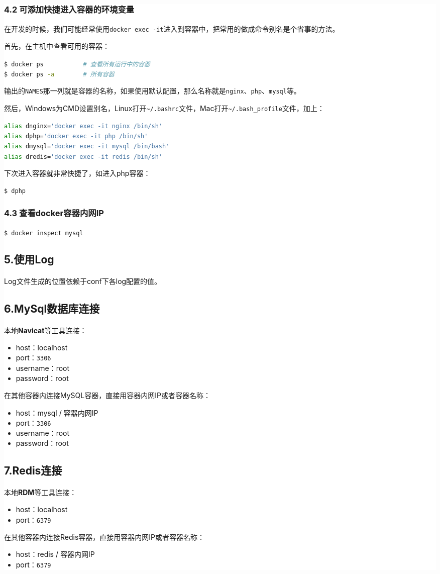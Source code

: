 ### 4.2 可添加快捷进入容器的环境变量

在开发的时候，我们可能经常使用`docker exec -it`进入到容器中，把常用的做成命令别名是个省事的方法。

首先，在主机中查看可用的容器：

```bash
$ docker ps           # 查看所有运行中的容器
$ docker ps -a        # 所有容器
```

输出的`NAMES`那一列就是容器的名称，如果使用默认配置，那么名称就是`nginx`、`php`、`mysql`等。

然后，Windows为CMD设置别名，Linux打开`~/.bashrc`文件，Mac打开`~/.bash_profile`文件，加上：

```bash
alias dnginx='docker exec -it nginx /bin/sh'
alias dphp='docker exec -it php /bin/sh'
alias dmysql='docker exec -it mysql /bin/bash'
alias dredis='docker exec -it redis /bin/sh'
```

下次进入容器就非常快捷了，如进入php容器：

```bash
$ dphp
```

### 4.3 查看docker容器内网IP

```bash
$ docker inspect mysql
```

## 5.使用Log

Log文件生成的位置依赖于conf下各log配置的值。

## 6.MySql数据库连接

本地**Navicat**等工具连接：

- host：localhost
- port：`3306`
- username：root
- password：root

在其他容器内连接MySQL容器，直接用容器内网IP或者容器名称：

- host：mysql  / 容器内网IP
- port：`3306`
- username：root
- password：root

## 7.Redis连接

本地**RDM**等工具连接：

- host：localhost
- port：`6379`

在其他容器内连接Redis容器，直接用容器内网IP或者容器名称：

- host：redis / 容器内网IP
- port：`6379`


